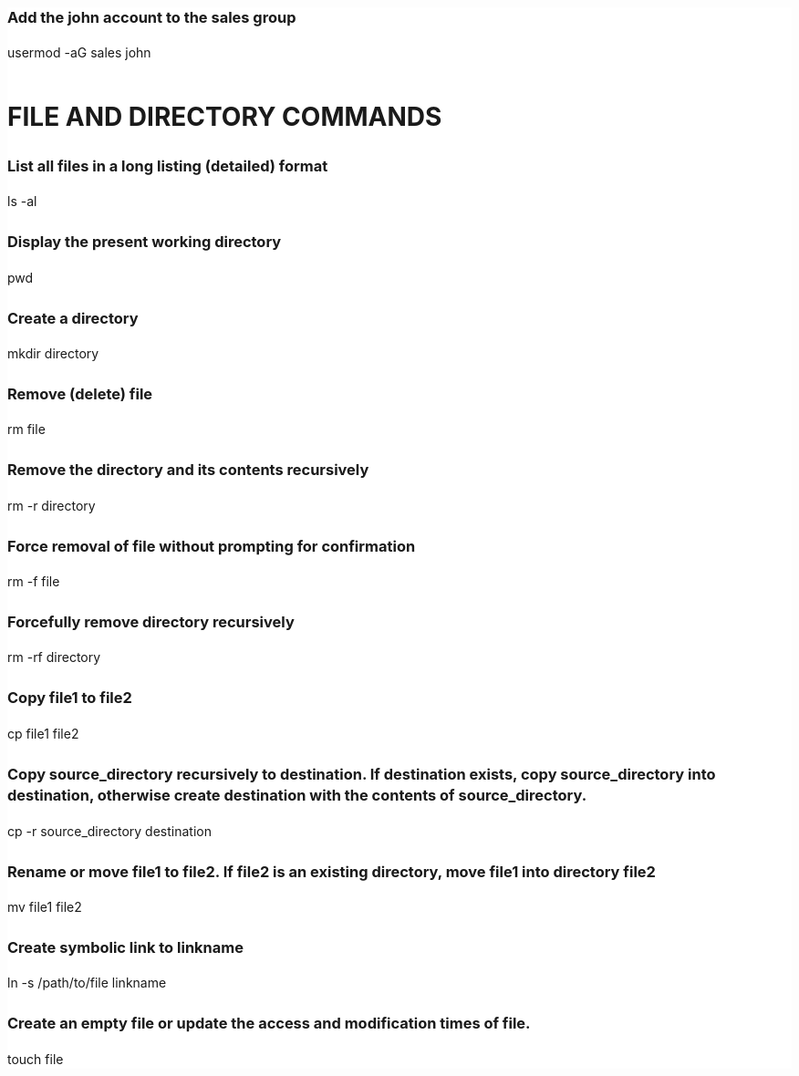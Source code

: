 ### Add the john account to the sales group
usermod -aG sales john

# FILE AND DIRECTORY COMMANDS

### List all files in a long listing (detailed) format
ls -al

### Display the present working directory
pwd

### Create a directory
mkdir directory

### Remove (delete) file
rm file

### Remove the directory and its contents recursively
rm -r directory

### Force removal of file without prompting for confirmation
rm -f file

### Forcefully remove directory recursively
rm -rf directory

### Copy file1 to file2
cp file1 file2

### Copy source_directory recursively to destination. If destination exists, copy source_directory into destination, otherwise create destination with the contents of source_directory.
cp -r source_directory destination

### Rename or move file1 to file2. If file2 is an existing directory, move file1 into directory file2
mv file1 file2

### Create symbolic link to linkname
ln -s /path/to/file linkname

### Create an empty file or update the access and modification times of file.
touch file
